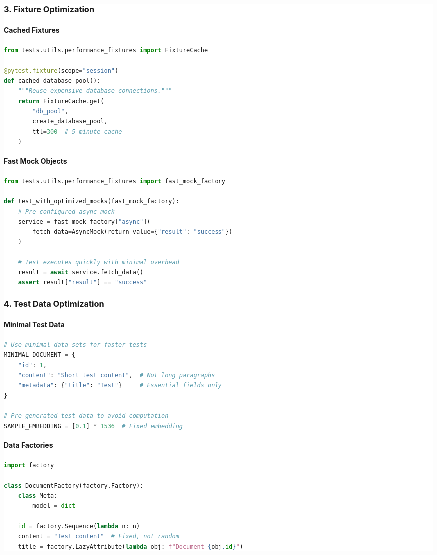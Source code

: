 ### 3. Fixture Optimization

#### Cached Fixtures

```python
from tests.utils.performance_fixtures import FixtureCache

@pytest.fixture(scope="session")
def cached_database_pool():
    """Reuse expensive database connections."""
    return FixtureCache.get(
        "db_pool",
        create_database_pool,
        ttl=300  # 5 minute cache
    )
```

#### Fast Mock Objects

```python
from tests.utils.performance_fixtures import fast_mock_factory

def test_with_optimized_mocks(fast_mock_factory):
    # Pre-configured async mock
    service = fast_mock_factory["async"](
        fetch_data=AsyncMock(return_value={"result": "success"})
    )
    
    # Test executes quickly with minimal overhead
    result = await service.fetch_data()
    assert result["result"] == "success"
```

### 4. Test Data Optimization

#### Minimal Test Data

```python
# Use minimal data sets for faster tests
MINIMAL_DOCUMENT = {
    "id": 1,
    "content": "Short test content",  # Not long paragraphs
    "metadata": {"title": "Test"}     # Essential fields only
}

# Pre-generated test data to avoid computation
SAMPLE_EMBEDDING = [0.1] * 1536  # Fixed embedding
```

#### Data Factories

```python
import factory

class DocumentFactory(factory.Factory):
    class Meta:
        model = dict
    
    id = factory.Sequence(lambda n: n)
    content = "Test content"  # Fixed, not random
    title = factory.LazyAttribute(lambda obj: f"Document {obj.id}")
```
